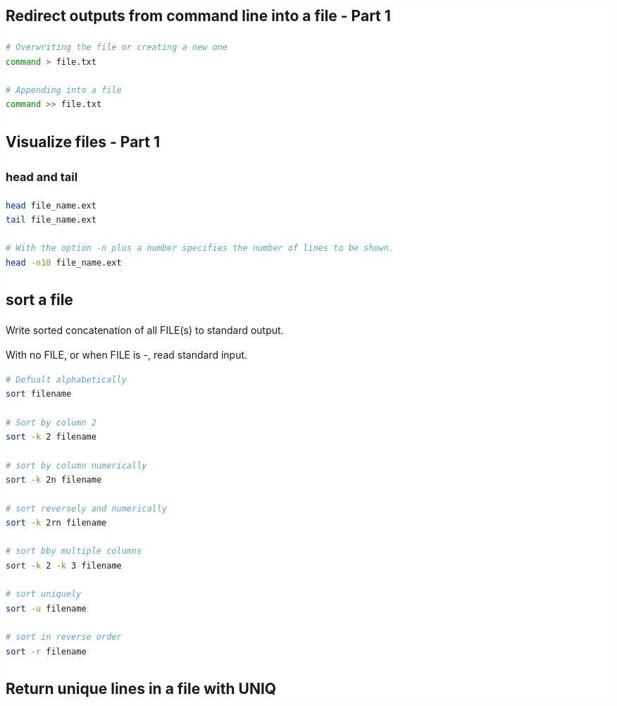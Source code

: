 
## Redirect outputs from command line into a file - Part 1
```bash
# Overwriting the file or creating a new one
command > file.txt

# Appending into a file
command >> file.txt 
```


## Visualize files - Part 1

### head and tail
```bash
head file_name.ext
tail file_name.ext

# With the option -n plus a number specifies the number of lines to be shown.
head -n10 file_name.ext
```


## sort a file

Write sorted concatenation of all FILE(s) to standard output.

With no FILE, or when FILE is -, read standard input.
```bash
# Defualt alphabetically
sort filename

# Sort by column 2
sort -k 2 filename

# sort by column numerically
sort -k 2n filename

# sort reversely and numerically 
sort -k 2rn filename

# sort bby multiple columns
sort -k 2 -k 3 filename

# sort uniquely
sort -u filename

# sort in reverse order
sort -r filename              
```


## Return unique lines in a file with UNIQ
